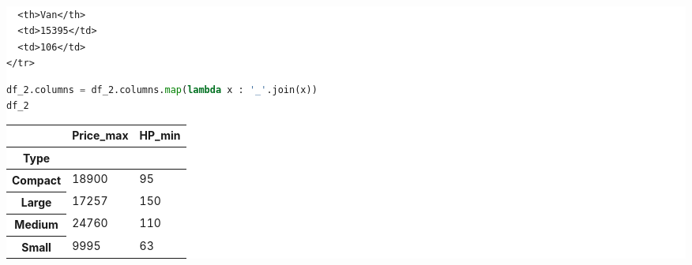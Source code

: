       <th>Van</th>
      <td>15395</td>
      <td>106</td>
    </tr>
  </tbody>
</table>
</div>




```python
df_2.columns = df_2.columns.map(lambda x : '_'.join(x))
df_2
```




<div>
<style scoped>
    .dataframe tbody tr th:only-of-type {
        vertical-align: middle;
    }

    .dataframe tbody tr th {
        vertical-align: top;
    }

    .dataframe thead th {
        text-align: right;
    }
</style>
<table border="0 class="dataframe">
  <thead>
    <tr style="text-align: right;">
      <th></th>
      <th>Price_max</th>
      <th>HP_min</th>
    </tr>
    <tr>
      <th>Type</th>
      <th></th>
      <th></th>
    </tr>
  </thead>
  <tbody>
    <tr>
      <th>Compact</th>
      <td>18900</td>
      <td>95</td>
    </tr>
    <tr>
      <th>Large</th>
      <td>17257</td>
      <td>150</td>
    </tr>
    <tr>
      <th>Medium</th>
      <td>24760</td>
      <td>110</td>
    </tr>
    <tr>
      <th>Small</th>
      <td>9995</td>
      <td>63</td>
    </tr>
    <tr>